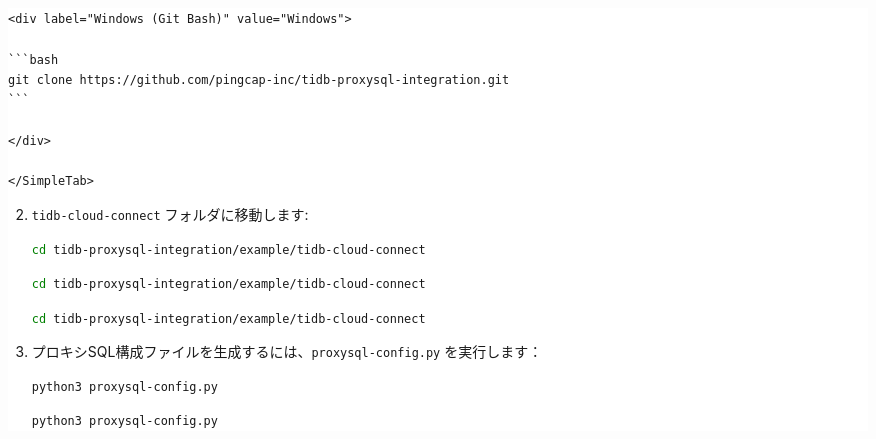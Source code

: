     <div label="Windows (Git Bash)" value="Windows">

    ```bash
    git clone https://github.com/pingcap-inc/tidb-proxysql-integration.git
    ```

    </div>

    </SimpleTab>

2. `tidb-cloud-connect` フォルダに移動します:

    <SimpleTab groupId="os">

    <div label="macOS" value="macOS">

    ```bash
    cd tidb-proxysql-integration/example/tidb-cloud-connect
    ```

    </div>

    <div label="CentOS" value="CentOS">

    ```bash
    cd tidb-proxysql-integration/example/tidb-cloud-connect
    ```

    </div>

    <div label="Windows (Git Bash)" value="Windows">

    ```bash
    cd tidb-proxysql-integration/example/tidb-cloud-connect
    ```

    </div>

    </SimpleTab>

3. プロキシSQL構成ファイルを生成するには、`proxysql-config.py` を実行します：

    <SimpleTab groupId="os">
    
    <div label="macOS" value="macOS">

    ```bash
    python3 proxysql-config.py
    ```

    </div>

    <div label="CentOS" value="CentOS">

    ```bash
    python3 proxysql-config.py
    ```

    </div>

    <div label="Windows (Git Bash)" value="Windows">
